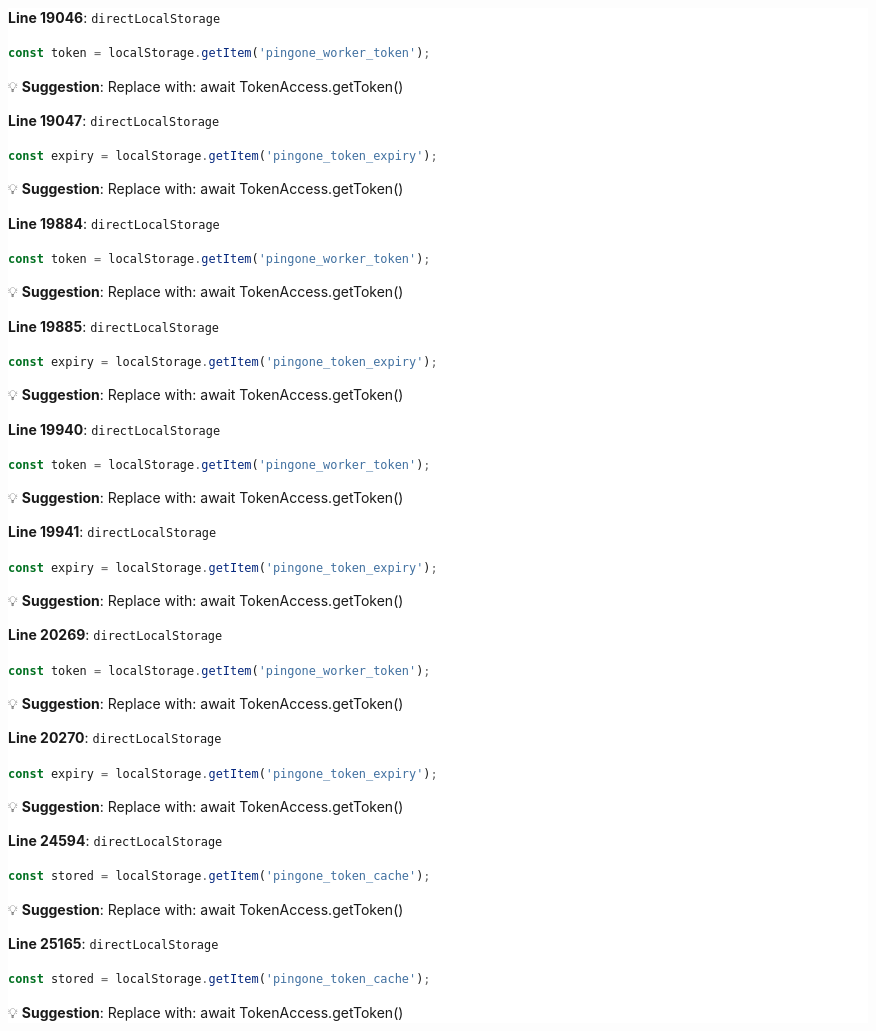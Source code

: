 **Line 19046**: `directLocalStorage`
```javascript
const token = localStorage.getItem('pingone_worker_token');
```
💡 **Suggestion**: Replace with: await TokenAccess.getToken()

**Line 19047**: `directLocalStorage`
```javascript
const expiry = localStorage.getItem('pingone_token_expiry');
```
💡 **Suggestion**: Replace with: await TokenAccess.getToken()

**Line 19884**: `directLocalStorage`
```javascript
const token = localStorage.getItem('pingone_worker_token');
```
💡 **Suggestion**: Replace with: await TokenAccess.getToken()

**Line 19885**: `directLocalStorage`
```javascript
const expiry = localStorage.getItem('pingone_token_expiry');
```
💡 **Suggestion**: Replace with: await TokenAccess.getToken()

**Line 19940**: `directLocalStorage`
```javascript
const token = localStorage.getItem('pingone_worker_token');
```
💡 **Suggestion**: Replace with: await TokenAccess.getToken()

**Line 19941**: `directLocalStorage`
```javascript
const expiry = localStorage.getItem('pingone_token_expiry');
```
💡 **Suggestion**: Replace with: await TokenAccess.getToken()

**Line 20269**: `directLocalStorage`
```javascript
const token = localStorage.getItem('pingone_worker_token');
```
💡 **Suggestion**: Replace with: await TokenAccess.getToken()

**Line 20270**: `directLocalStorage`
```javascript
const expiry = localStorage.getItem('pingone_token_expiry');
```
💡 **Suggestion**: Replace with: await TokenAccess.getToken()

**Line 24594**: `directLocalStorage`
```javascript
const stored = localStorage.getItem('pingone_token_cache');
```
💡 **Suggestion**: Replace with: await TokenAccess.getToken()

**Line 25165**: `directLocalStorage`
```javascript
const stored = localStorage.getItem('pingone_token_cache');
```
💡 **Suggestion**: Replace with: await TokenAccess.getToken()
